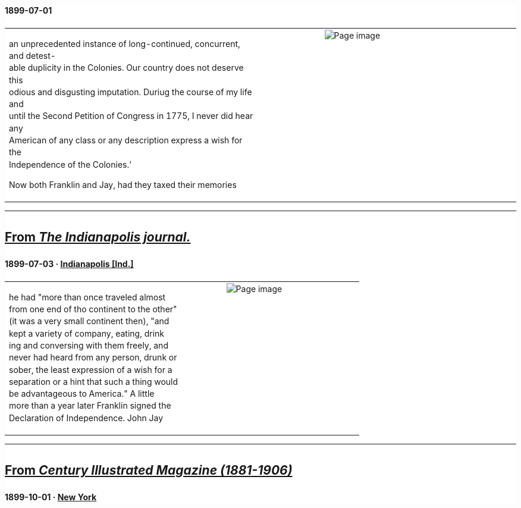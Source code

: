 #### 1899-07-01

<table style="width: 100%;"><tr><td style="width: 50%">

  
  
an unprecedented instance of long-continued, concurrent, and detest-  
able duplicity in the Colonies. Our country does not deserve this  
odious and disgusting imputation. Duriug the course of my life and  
until the Second Petition of Congress in 1775, I never did hear any  
American of any class or any description express a wish for the  
Independence of the Colonies.’  
  
Now both Franklin and Jay, had they taxed their memories
</td><td style="width: 50%; max-height: 75%; margin: auto; display: block;">
<img alt="Page image" src="https://iiif.archive.org/image/iiif/2/sim_quarterly-review-1809_1899-07_190_379%2Fsim_quarterly-review-1809_1899-07_190_379_jp2.zip%2Fsim_quarterly-review-1809_1899-07_190_379_jp2%2Fsim_quarterly-review-1809_1899-07_190_379_0228.jp2/pct:9.506680369989722,13.90120329322356,68.60226104830421,11.367954401519949/600,/0/default.jpg"/>
</td>
</tr></table>

---

## [From _The Indianapolis journal._](https://www.loc.gov/resource/sn82015679/1899-07-03/ed-1/?sp=4)

#### 1899-07-03 &middot; [Indianapolis [Ind.]](http://dbpedia.org/resource/Indianapolis)

<table style="width: 100%;"><tr><td style="width: 50%">

  
he had &quot;more than once traveled almost  
from one end of tho continent to the other&quot;  
(it was a very small continent then), &quot;and  
kept a variety of company, eating, drink­  
ing and conversing with them freely, and  
never had heard from any person, drunk or  
sober, the least expression of a wish for a  
separation or a hint that such a thing would  
be advantageous to America.&quot; A little  
more than a year later Franklin signed the  
Declaration of Independence. John Jay
</td><td style="width: 50%; max-height: 75%; margin: auto; display: block;">
<img alt="Page image" src="https://tile.loc.gov/image-services/iiif/service:ndnp:in:batch_in_beveridge_ver01:data:sn82015679:00295871921:1899070301:0040/pct:16.10983981693364,45.971029577586954,12.551487414187642,5.768063145112325/!600,600/0/default.jpg"/>
</td>
</tr></table>

---

## [From _Century Illustrated Magazine (1881-1906)_](https://archive.org/details/sim_century-illustrated-monthly-magazine_1899-10_58_6/page/n83/mode/1up?view=theater)

#### 1899-10-01 &middot; [New York](http://dbpedia.org/resource/New_York_City)
